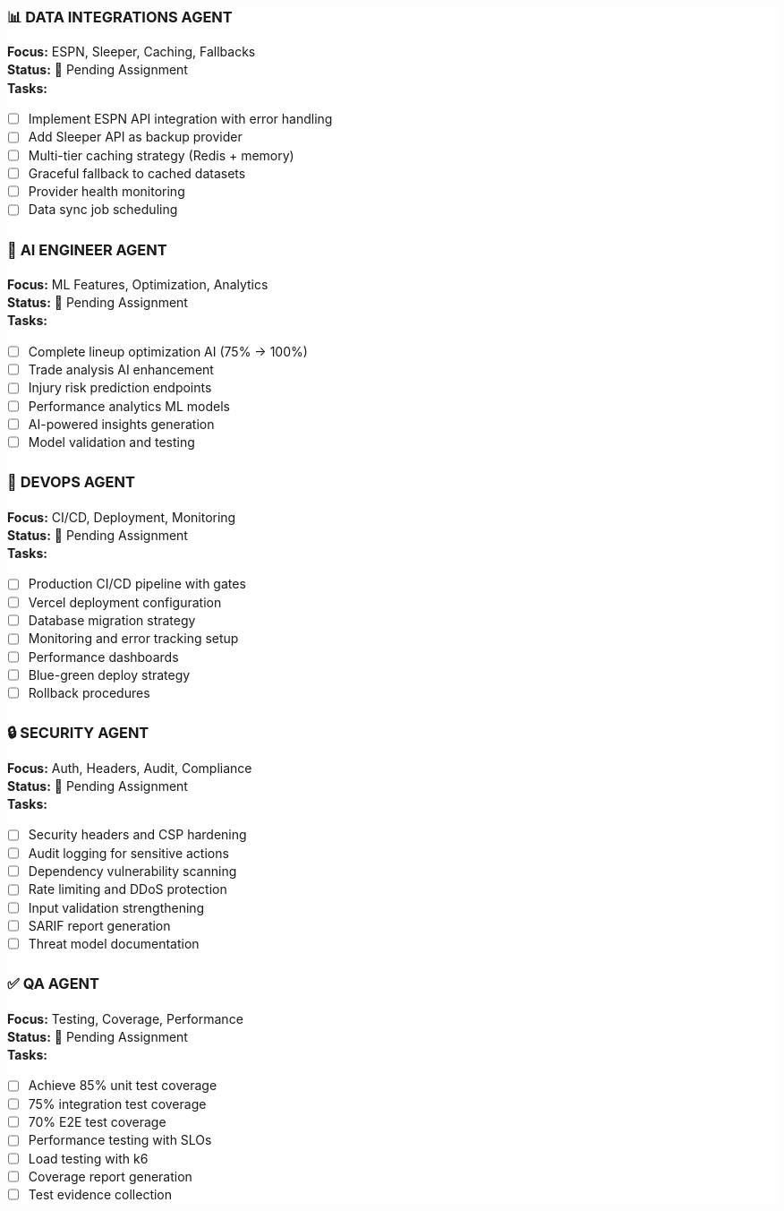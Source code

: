 ### 📊 **DATA INTEGRATIONS AGENT**
**Focus:** ESPN, Sleeper, Caching, Fallbacks  
**Status:** 🔴 Pending Assignment  
**Tasks:**
- [ ] Implement ESPN API integration with error handling
- [ ] Add Sleeper API as backup provider
- [ ] Multi-tier caching strategy (Redis + memory)
- [ ] Graceful fallback to cached datasets
- [ ] Provider health monitoring
- [ ] Data sync job scheduling

### 🤖 **AI ENGINEER AGENT**
**Focus:** ML Features, Optimization, Analytics  
**Status:** 🔴 Pending Assignment  
**Tasks:**
- [ ] Complete lineup optimization AI (75% → 100%)
- [ ] Trade analysis AI enhancement
- [ ] Injury risk prediction endpoints
- [ ] Performance analytics ML models
- [ ] AI-powered insights generation
- [ ] Model validation and testing

### 🚀 **DEVOPS AGENT**
**Focus:** CI/CD, Deployment, Monitoring  
**Status:** 🔴 Pending Assignment  
**Tasks:**
- [ ] Production CI/CD pipeline with gates  
- [ ] Vercel deployment configuration
- [ ] Database migration strategy
- [ ] Monitoring and error tracking setup
- [ ] Performance dashboards
- [ ] Blue-green deploy strategy
- [ ] Rollback procedures

### 🔒 **SECURITY AGENT**
**Focus:** Auth, Headers, Audit, Compliance  
**Status:** 🔴 Pending Assignment  
**Tasks:**
- [ ] Security headers and CSP hardening
- [ ] Audit logging for sensitive actions
- [ ] Dependency vulnerability scanning
- [ ] Rate limiting and DDoS protection
- [ ] Input validation strengthening  
- [ ] SARIF report generation
- [ ] Threat model documentation

### ✅ **QA AGENT**
**Focus:** Testing, Coverage, Performance  
**Status:** 🔴 Pending Assignment  
**Tasks:**
- [ ] Achieve 85% unit test coverage
- [ ] 75% integration test coverage
- [ ] 70% E2E test coverage
- [ ] Performance testing with SLOs
- [ ] Load testing with k6
- [ ] Coverage report generation
- [ ] Test evidence collection
